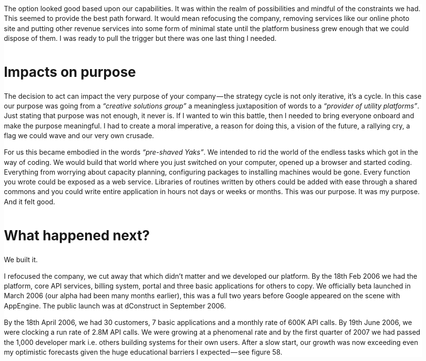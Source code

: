 The option looked good based upon our capabilities. It was within the realm of possibilities and mindful of the constraints we had. This seemed to provide the best path forward. It would mean refocusing the company, removing services like our online photo site and putting other revenue services into some form of minimal state until the platform business grew enough that we could dispose of them. I was ready to pull the trigger but there was one last thing I needed.

# Impacts on purpose

The decision to act can impact the very purpose of your company — the strategy cycle is not only iterative, it’s a cycle. In this case our purpose was going from a *“creative solutions group”* a meaningless juxtaposition of words to a *“provider of utility platforms”*. Just stating that purpose was not enough, it never is. If I wanted to win this battle, then I needed to bring everyone onboard and make the purpose meaningful. I had to create a moral imperative, a reason for doing this, a vision of the future, a rallying cry, a flag we could wave and our very own crusade.  

For us this became embodied in the words *“pre-shaved Yaks”*. We intended to rid the world of the endless tasks which got in the way of coding. We would build that world where you just switched on your computer, opened up a browser and started coding. Everything from worrying about capacity planning, configuring packages to installing machines would be gone. Every function you wrote could be exposed as a web service. Libraries of routines written by others could be added with ease through a shared commons and you could write entire application in hours not days or weeks or months. This was our purpose. It was my purpose. And it felt good.

# What happened next?

We built it.  

I refocused the company, we cut away that which didn’t matter and we developed our platform. By the 18th Feb 2006 we had the platform, core API services, billing system, portal and three basic applications for others to copy. We officially beta launched in March 2006 (our alpha had been many months earlier), this was a full two years before Google appeared on the scene with AppEngine. The public launch was at dConstruct in September 2006.  

By the 18th April 2006, we had 30 customers, 7 basic applications and a monthly rate of 600K API calls. By 19th June 2006, we were clocking a run rate of 2.8M API calls. We were growing at a phenomenal rate and by the first quarter of 2007 we had passed the 1,000 developer mark i.e. others building systems for their own users. After a slow start, our growth was now exceeding even my optimistic forecasts given the huge educational barriers I expected — see figure 58.  

<figure>